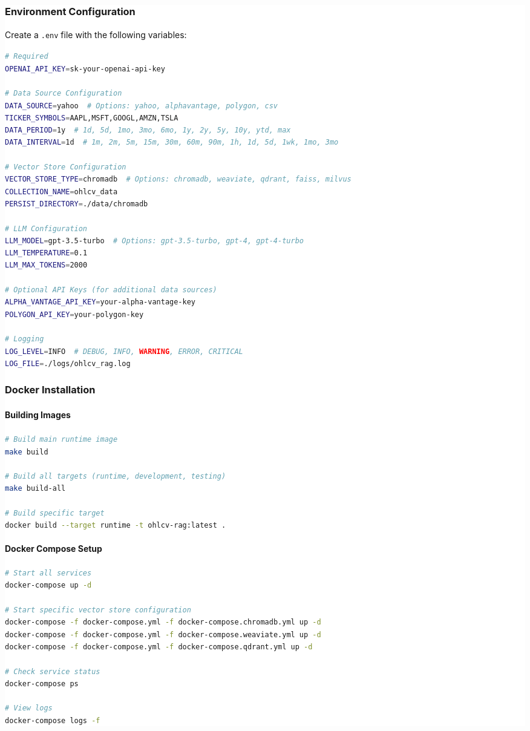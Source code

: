 ### Environment Configuration

Create a `.env` file with the following variables:

```bash
# Required
OPENAI_API_KEY=sk-your-openai-api-key

# Data Source Configuration
DATA_SOURCE=yahoo  # Options: yahoo, alphavantage, polygon, csv
TICKER_SYMBOLS=AAPL,MSFT,GOOGL,AMZN,TSLA
DATA_PERIOD=1y  # 1d, 5d, 1mo, 3mo, 6mo, 1y, 2y, 5y, 10y, ytd, max
DATA_INTERVAL=1d  # 1m, 2m, 5m, 15m, 30m, 60m, 90m, 1h, 1d, 5d, 1wk, 1mo, 3mo

# Vector Store Configuration
VECTOR_STORE_TYPE=chromadb  # Options: chromadb, weaviate, qdrant, faiss, milvus
COLLECTION_NAME=ohlcv_data
PERSIST_DIRECTORY=./data/chromadb

# LLM Configuration
LLM_MODEL=gpt-3.5-turbo  # Options: gpt-3.5-turbo, gpt-4, gpt-4-turbo
LLM_TEMPERATURE=0.1
LLM_MAX_TOKENS=2000

# Optional API Keys (for additional data sources)
ALPHA_VANTAGE_API_KEY=your-alpha-vantage-key
POLYGON_API_KEY=your-polygon-key

# Logging
LOG_LEVEL=INFO  # DEBUG, INFO, WARNING, ERROR, CRITICAL
LOG_FILE=./logs/ohlcv_rag.log
```

### Docker Installation

#### Building Images

```bash
# Build main runtime image
make build

# Build all targets (runtime, development, testing)
make build-all

# Build specific target
docker build --target runtime -t ohlcv-rag:latest .
```

#### Docker Compose Setup

```bash
# Start all services
docker-compose up -d

# Start specific vector store configuration
docker-compose -f docker-compose.yml -f docker-compose.chromadb.yml up -d
docker-compose -f docker-compose.yml -f docker-compose.weaviate.yml up -d
docker-compose -f docker-compose.yml -f docker-compose.qdrant.yml up -d

# Check service status
docker-compose ps

# View logs
docker-compose logs -f
```
